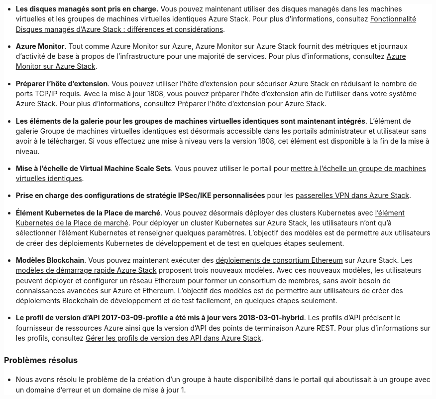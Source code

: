  
- **Les disques managés sont pris en charge.** Vous pouvez maintenant utiliser des disques managés dans les machines virtuelles et les groupes de machines virtuelles identiques Azure Stack. Pour plus d’informations, consultez [Fonctionnalité Disques managés d’Azure Stack : différences et considérations](../../user/azure-stack-managed-disk-considerations.md).

 
- **Azure Monitor**. Tout comme Azure Monitor sur Azure, Azure Monitor sur Azure Stack fournit des métriques et journaux d’activité de base à propos de l’infrastructure pour une majorité de services. Pour plus d’informations, consultez [Azure Monitor sur Azure Stack](../../user/azure-stack-metrics-azure-data.md).

 
- **Préparer l’hôte d’extension**. Vous pouvez utiliser l’hôte d’extension pour sécuriser Azure Stack en réduisant le nombre de ports TCP/IP requis. Avec la mise à jour 1808, vous pouvez préparer l’hôte d’extension afin de l’utiliser dans votre système Azure Stack. Pour plus d’informations, consultez [Préparer l’hôte d’extension pour Azure Stack](../azure-stack-extension-host-prepare.md).

 
- **Les éléments de la galerie pour les groupes de machines virtuelles identiques sont maintenant intégrés**. L’élément de galerie Groupe de machines virtuelles identiques est désormais accessible dans les portails administrateur et utilisateur sans avoir à le télécharger.  Si vous effectuez une mise à niveau vers la version 1808, cet élément est disponible à la fin de la mise à niveau.  

 
- **Mise à l’échelle de Virtual Machine Scale Sets**. Vous pouvez utiliser le portail pour [mettre à l’échelle un groupe de machines virtuelles identiques](../azure-stack-compute-add-scalesets.md#scale-a-virtual-machine-scale-set).    

 
- **Prise en charge des configurations de stratégie IPSec/IKE personnalisées** pour les [passerelles VPN dans Azure Stack](../../user/azure-stack-vpn-gateway-about-vpn-gateways.md).

 
- **Élément Kubernetes de la Place de marché**. Vous pouvez désormais déployer des clusters Kubernetes avec [l’élément Kubernetes de la Place de marché](../azure-stack-solution-template-kubernetes-cluster-add.md). Pour déployer un cluster Kubernetes sur Azure Stack, les utilisateurs n’ont qu’à sélectionner l’élément Kubernetes et renseigner quelques paramètres. L’objectif des modèles est de permettre aux utilisateurs de créer des déploiements Kubernetes de développement et de test en quelques étapes seulement.

 
- **Modèles Blockchain**. Vous pouvez maintenant exécuter des [déploiements de consortium Ethereum](../../user/azure-stack-ethereum.md) sur Azure Stack. Les [modèles de démarrage rapide Azure Stack](https://github.com/Azure/AzureStack-QuickStart-Templates) proposent trois nouveaux modèles. Avec ces nouveaux modèles, les utilisateurs peuvent déployer et configurer un réseau Ethereum pour former un consortium de membres, sans avoir besoin de connaissances avancées sur Azure et Ethereum. L’objectif des modèles est de permettre aux utilisateurs de créer des déploiements Blockchain de développement et de test facilement, en quelques étapes seulement.

 
- **Le profil de version d’API 2017-03-09-profile a été mis à jour vers 2018-03-01-hybrid**. Les profils d’API précisent le fournisseur de ressources Azure ainsi que la version d’API des points de terminaison Azure REST. Pour plus d’informations sur les profils, consultez [Gérer les profils de version des API dans Azure Stack](../../user/azure-stack-version-profiles.md).

 ### <a name="fixed-issues"></a>Problèmes résolus
 
- Nous avons résolu le problème de la création d’un groupe à haute disponibilité dans le portail qui aboutissait à un groupe avec un domaine d’erreur et un domaine de mise à jour 1. 
